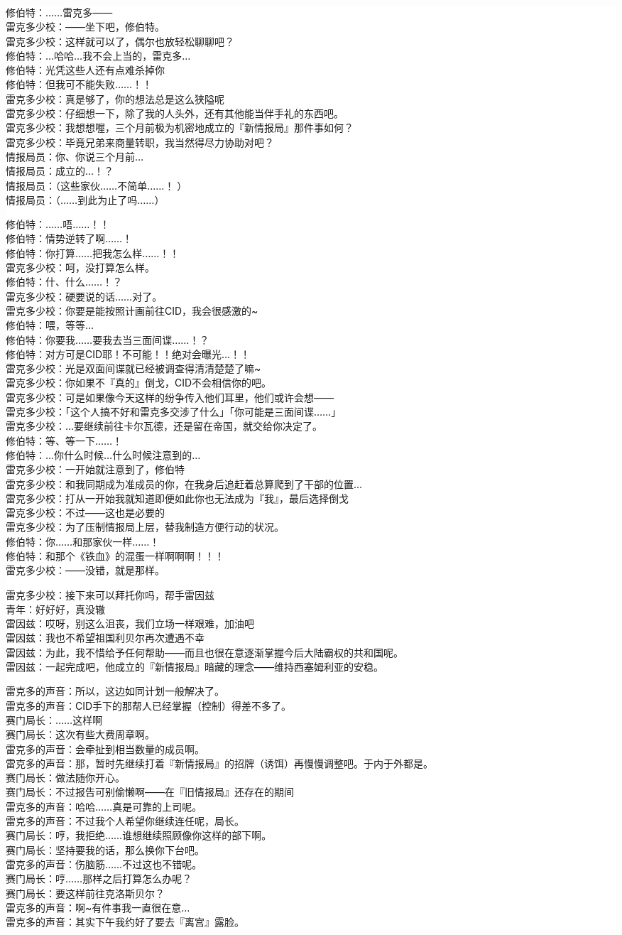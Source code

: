 修伯特：……雷克多——  
雷克多少校：——坐下吧，修伯特。  
雷克多少校：这样就可以了，偶尔也放轻松聊聊吧？  
修伯特：…哈哈…我不会上当的，雷克多…  
修伯特：光凭这些人还有点难杀掉你  
修伯特：但我可不能失败……！！  
雷克多少校：真是够了，你的想法总是这么狭隘呢   
雷克多少校：仔细想一下，除了我的人头外，还有其他能当伴手礼的东西吧。  
雷克多少校：我想想喔，三个月前极为机密地成立的『新情报局』那件事如何？  
雷克多少校：毕竟兄弟来商量转职，我当然得尽力协助对吧？  
情报局员：你、你说三个月前…  
情报局员：成立的…！？  
情报局员：（这些家伙……不简单……！ ）  
情报局员：（……到此为止了吗……）  
  
修伯特：……唔……！！  
修伯特：情势逆转了啊……！  
修伯特：你打算……把我怎么样……！！  
雷克多少校：呵，没打算怎么样。  
修伯特：什、什么……！？   
雷克多少校：硬要说的话……对了。  
雷克多少校：你要是能按照计画前往CID，我会很感激的~  
修伯特：喂，等等…  
修伯特：你要我……要我去当三面间谍……！？  
修伯特：对方可是CID耶！不可能！！绝对会曝光…！！  
雷克多少校：光是双面间谍就已经被调查得清清楚楚了嘛~  
雷克多少校：你如果不『真的』倒戈，CID不会相信你的吧。  
雷克多少校：可是如果像今天这样的纷争传入他们耳里，他们或许会想——  
雷克多少校：「这个人搞不好和雷克多交涉了什么」「你可能是三面间谍……」  
雷克多少校：…要继续前往卡尔瓦德，还是留在帝国，就交给你决定了。  
修伯特：等、等一下……！  
修伯特：…你什么时候…什么时候注意到的…  
雷克多少校：一开始就注意到了，修伯特  
雷克多少校：和我同期成为准成员的你，在我身后追赶着总算爬到了干部的位置…   
雷克多少校：打从一开始我就知道即便如此你也无法成为『我』，最后选择倒戈  
雷克多少校：不过——这也是必要的  
雷克多少校：为了压制情报局上层，替我制造方便行动的状况。  
修伯特：你……和那家伙一样……！  
修伯特：和那个《铁血》的混蛋一样啊啊啊！！！  
雷克多少校：——没错，就是那样。  
  
雷克多少校：接下来可以拜托你吗，帮手雷因兹  
青年：好好好，真没辙  
雷因兹：哎呀，别这么沮丧，我们立场一样艰难，加油吧  
雷因兹：我也不希望祖国利贝尔再次遭遇不幸  
雷因兹：为此，我不惜给予任何帮助——而且也很在意逐渐掌握今后大陆霸权的共和国呢。  
雷因兹：一起完成吧，他成立的『新情报局』暗藏的理念——维持西塞姆利亚的安稳。  
  
雷克多的声音：所以，这边如同计划一般解决了。  
雷克多的声音：CID手下的那帮人已经掌握（控制）得差不多了。  
赛门局长：……这样啊  
赛门局长：这次有些大费周章啊。  
雷克多的声音：会牵扯到相当数量的成员啊。  
雷克多的声音：那，暂时先继续打着『新情报局』的招牌（诱饵）再慢慢调整吧。于内于外都是。   
赛门局长：做法随你开心。  
赛门局长：不过报告可别偷懒啊——在『旧情报局』还存在的期间  
雷克多的声音：哈哈……真是可靠的上司呢。  
雷克多的声音：不过我个人希望你继续连任呢，局长。   
赛门局长：哼，我拒绝……谁想继续照顾像你这样的部下啊。  
赛门局长：坚持要我的话，那么换你下台吧。  
雷克多的声音：伤脑筋……不过这也不错呢。  
赛门局长：哼……那样之后打算怎么办呢？   
赛门局长：要这样前往克洛斯贝尔？  
雷克多的声音：啊~有件事我一直很在意…  
雷克多的声音：其实下午我约好了要去『离宫』露脸。  